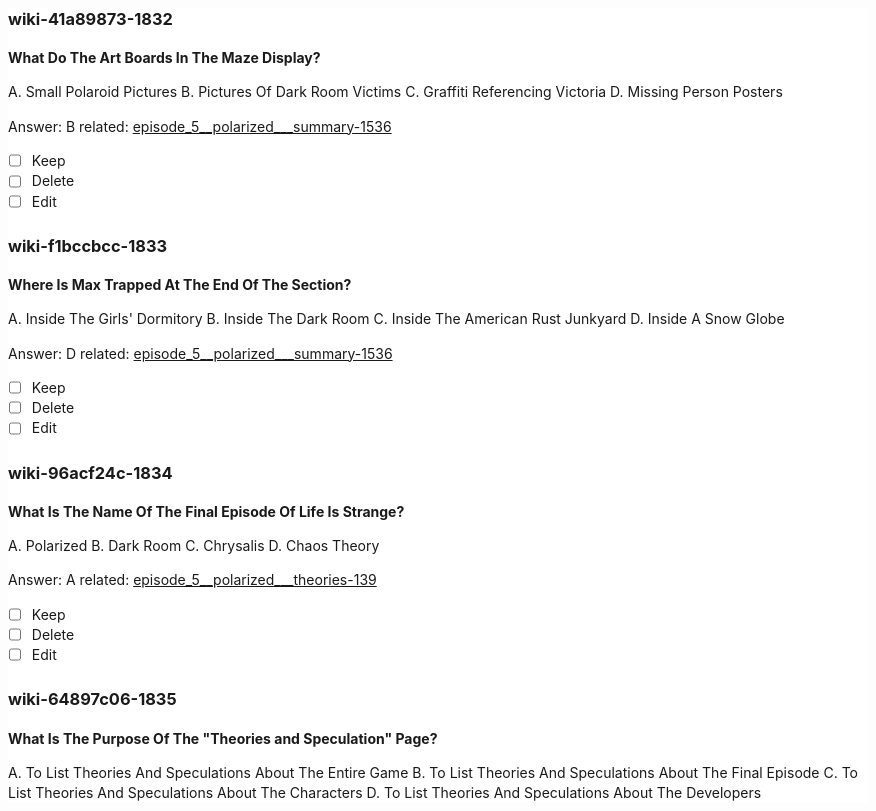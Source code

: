 ### wiki-41a89873-1832

**What Do The Art Boards In The Maze Display?**

A. Small Polaroid Pictures
B. Pictures Of Dark Room Victims
C. Graffiti Referencing Victoria
D. Missing Person Posters

Answer: B
related: [episode_5__polarized___summary-1536](../wiki-pages-chunks/episode_5__polarized___summary-1536.txt)

- [ ] Keep
- [ ] Delete
- [ ] Edit

### wiki-f1bccbcc-1833

**Where Is Max Trapped At The End Of The Section?**

A. Inside The Girls' Dormitory
B. Inside The Dark Room
C. Inside The American Rust Junkyard
D. Inside A Snow Globe

Answer: D
related: [episode_5__polarized___summary-1536](../wiki-pages-chunks/episode_5__polarized___summary-1536.txt)

- [ ] Keep
- [ ] Delete
- [ ] Edit

### wiki-96acf24c-1834

**What Is The Name Of The Final Episode Of Life Is Strange?**

A. Polarized
B. Dark Room
C. Chrysalis
D. Chaos Theory

Answer: A
related: [episode_5__polarized___theories-139](../wiki-pages-chunks/episode_5__polarized___theories-139.txt)

- [ ] Keep
- [ ] Delete
- [ ] Edit

### wiki-64897c06-1835

**What Is The Purpose Of The "Theories and Speculation" Page?**

A. To List Theories And Speculations About The Entire Game
B. To List Theories And Speculations About The Final Episode
C. To List Theories And Speculations About The Characters
D. To List Theories And Speculations About The Developers
